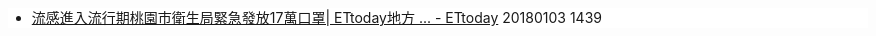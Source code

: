 - [流感進入流行期桃園市衛生局緊急發放17萬口罩| ETtoday地方 ... - ETtoday](https://www.ettoday.net/news/20180103/1085510.htm "流感進入流行期桃園市衛生局緊急發放17萬口罩| ETtoday地方 ... - ETtoday") 20180103 1439
